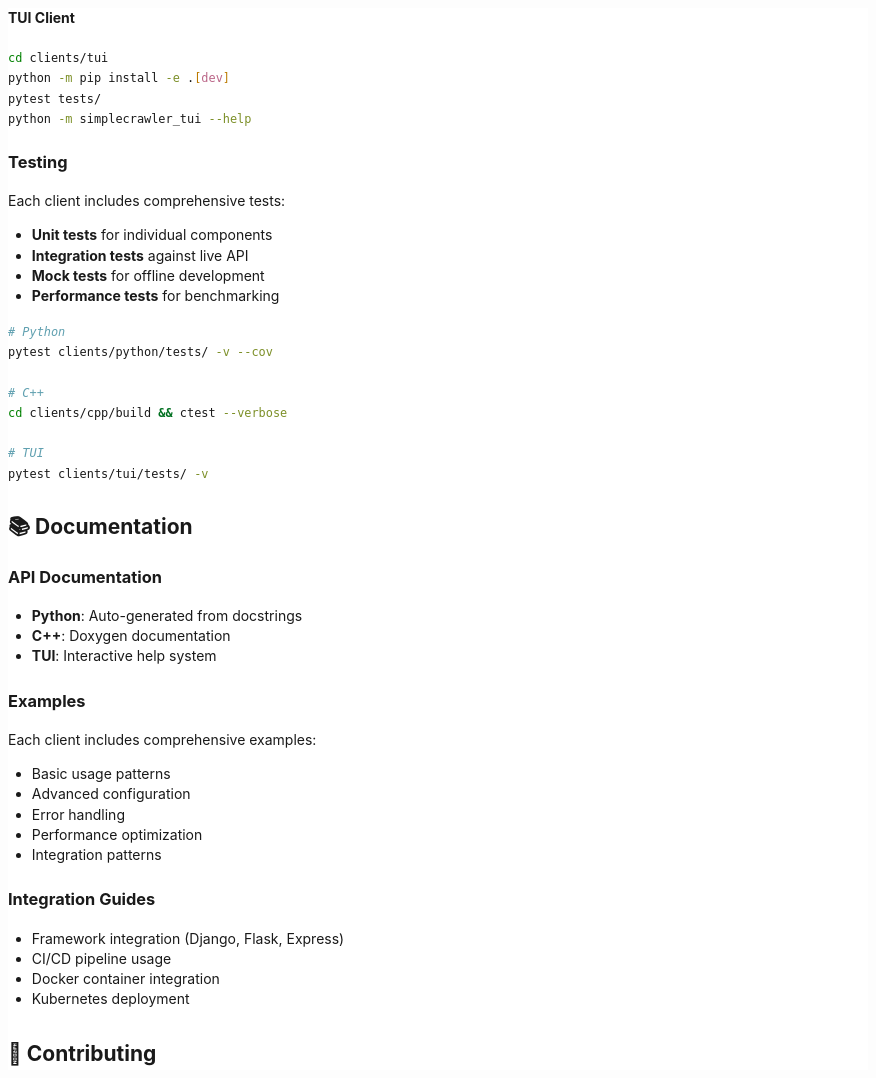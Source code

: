 #### TUI Client
```bash
cd clients/tui
python -m pip install -e .[dev]
pytest tests/
python -m simplecrawler_tui --help
```

### Testing
Each client includes comprehensive tests:

- **Unit tests** for individual components
- **Integration tests** against live API
- **Mock tests** for offline development
- **Performance tests** for benchmarking

```bash
# Python
pytest clients/python/tests/ -v --cov

# C++
cd clients/cpp/build && ctest --verbose

# TUI
pytest clients/tui/tests/ -v
```

## 📚 Documentation

### API Documentation
- **Python**: Auto-generated from docstrings
- **C++**: Doxygen documentation
- **TUI**: Interactive help system

### Examples
Each client includes comprehensive examples:
- Basic usage patterns
- Advanced configuration
- Error handling
- Performance optimization
- Integration patterns

### Integration Guides
- Framework integration (Django, Flask, Express)
- CI/CD pipeline usage
- Docker container integration
- Kubernetes deployment

## 🤝 Contributing
